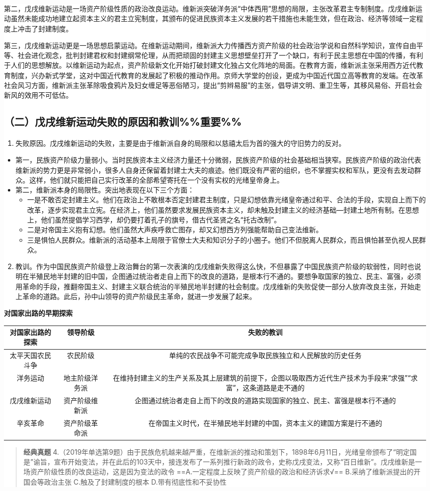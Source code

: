 第二，戊戌维新运动是一场资产阶级性质的政治改良运动。维新派突破洋务派“中体西用”思想的局限，主张改革君主专制制度。戊戌维新运动虽然未能成功地建立起资本主义的君主立宪制度，其颁布的促进民族资本主义发展的若干措施也未能生效，但在政治、经济等领域一定程度上冲击了封建制度。

第三，戊戌维新运动更是一场思想启蒙运动。在维新运动期间，维新派大力传播西方资产阶级的社会政治学说和自然科学知识，宣传自由平等、社会进化观念，批判封建君权和封建纲常伦理，从而把顽固的封建主义思想壁垒打开了一个缺口，有利于民主思想在中国的传播，有利于人们的思想解放。以维新运动为起点，资产阶级新文化开始打破封建文化独占文化阵地的局面。在教育方面，维新派主张采用西方近代教育制度，兴办新式学堂，这对中国近代教育的发展起了积极的推动作用。京师大学堂的创设，更成为中国近代国立高等教育的发端。在改革社会风习方面，维新派主张革除吸食鸦片及妇女缠足等恶俗陋习，提出“剪辫易服”的主张，倡导讲文明、重卫生等，其移风易俗、开启社会新风的效用不可低估。
## （二）戊戌维新运动失败的原因和教训%%重要%%
1. 失败原因。戊戌维新运动的失败，主要是由于维新派自身的局限和以慈禧太后为首的强大的守旧势力的反对。
- 第一，民族资产阶级力量弱小。当时民族资本主义经济力量还十分微弱，民族资产阶级的社会基础相当狭窄。民族资产阶级的政治代表维新派的势力更是非常弱小，很多人自身还保留着封建士大夫的痕迹。他们既没有严密的组织，也不掌握实权和军队，更没有去发动群众。这样，他们就只能把自己实行改革的全部希望寄托在一个没有实权的光绪皇帝身上。
- 第二，维新派本身的局限性。突出地表现在以下三个方面：
	- 一是不敢否定封建主义。他们在政治上不敢根本否定封建君主制度，只是幻想依靠光绪皇帝通过和平、合法的手段，实现自上而下的改革，逐步实现君主立宪。在经济上，他们虽然要求发展民族资本主义，却未触及封建主义的经济基础—封建土地所有制。在思想上，他们虽然提倡学习西学，却仍要打着孔子的旗号，借古代圣贤之名“托古改制”。
	- 二是对帝国主义抱有幻想。他们虽然大声疾呼救亡图存，却又幻想西方列强能帮助自己变法维新。
	- 三是惧怕人民群众。维新派的活动基本上局限于官僚士大夫和知识分子的小圈子。他们不但脱离人民群众，而且惧怕甚至仇视人民群众。
2. 教训。作为中国民族资产阶级登上政治舞台的第一次表演的戊戌维新失败得这么快，不但暴露了中国民族资产阶级的软弱性，同时也说明在半殖民地半封建的旧中国，企图通过统治者走自上而下的改良的道路，是根本行不通的。要想争取国家的独立、民主、富强，必须用革命的手段，推翻帝国主义、封建主义联合统治的半殖民地半封建的社会制度。戊戌维新的失败促使一部分人放弃改良主张，开始走上革命的道路。此后，孙中山领导的资产阶级民主革命，就进一步发展了起来。

**对国家出路的早期探索**

|对国家出路的探索|领导阶级|失败的教训|
|:---:|:---:|:---:|
|太平天国农民斗争|农民阶级|单纯的农民战争不可能完成争取民族独立和人民解放的历史任务|
|洋务运动|地主阶级洋务派|在维持封建主义的生产关系及其上层建筑的前提下，企图以吸取西方近代生产技术为手段来“求强”“求富”，这条道路是走不通的|
|戊戌维新运动|资产阶级维新派|企图通过统治者走自上而下的改良的道路实现国家的独立、民主、富强是根本行不通的|
|辛亥革命|资产阶级革命派|在帝国主义时代，在半殖民地半封建的中国，资本主义的建国方案是行不通的|^g03owg

>**经典真题**
4.（2019年单选第9题）由于民族危机越来越严重，在维新派的推动和策划下，1898年6月11日，光绪皇帝颁布了“明定国是”谕旨，宣布开始变法，并在此后的103天中，接连发布了一系列推行新政的政令，史称戊戌变法，又称“百日维新”。戊戌维新是一场资产阶级性质的改良运动，这是因为变法的政令
==A.一定程度上反映了资产阶级的政治和经济诉求√==
B.采纳了维新派提出的开国会等政治主张
C.触及了封建制度的根本
D.带有彻底性和不妥协性